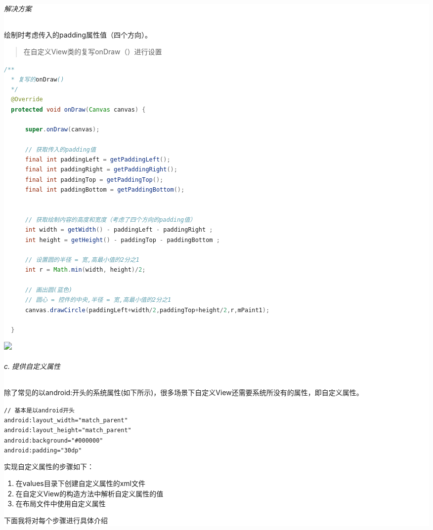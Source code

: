 ###### 解决方案
绘制时考虑传入的padding属性值（四个方向）。

>在自定义View类的复写onDraw（）进行设置

```java
/**
  * 复写的onDraw()
  */ 
  @Override
  protected void onDraw(Canvas canvas) {

      super.onDraw(canvas);

      // 获取传入的padding值
      final int paddingLeft = getPaddingLeft();
      final int paddingRight = getPaddingRight();
      final int paddingTop = getPaddingTop();
      final int paddingBottom = getPaddingBottom();


      // 获取绘制内容的高度和宽度（考虑了四个方向的padding值）
      int width = getWidth() - paddingLeft - paddingRight ;
      int height = getHeight() - paddingTop - paddingBottom ;

      // 设置圆的半径 = 宽,高最小值的2分之1
      int r = Math.min(width, height)/2;

      // 画出圆(蓝色)
      // 圆心 = 控件的中央,半径 = 宽,高最小值的2分之1
      canvas.drawCircle(paddingLeft+width/2,paddingTop+height/2,r,mPaint1);

  }
```
![](https://upload-images.jianshu.io/upload_images/944365-f6708f3ecfe92bb0.png?imageMogr2/auto-orient/strip|imageView2/2/w/850/format/webp)


###### c. 提供自定义属性
除了常见的以android:开头的系统属性(如下所示)，很多场景下自定义View还需要系统所没有的属性，即自定义属性。
```xml
// 基本是以android开头
android:layout_width="match_parent"
android:layout_height="match_parent"
android:background="#000000"
android:padding="30dp"
```

实现自定义属性的步骤如下：

1. 在values目录下创建自定义属性的xml文件
2. 在自定义View的构造方法中解析自定义属性的值
3. 在布局文件中使用自定义属性

下面我将对每个步骤进行具体介绍
